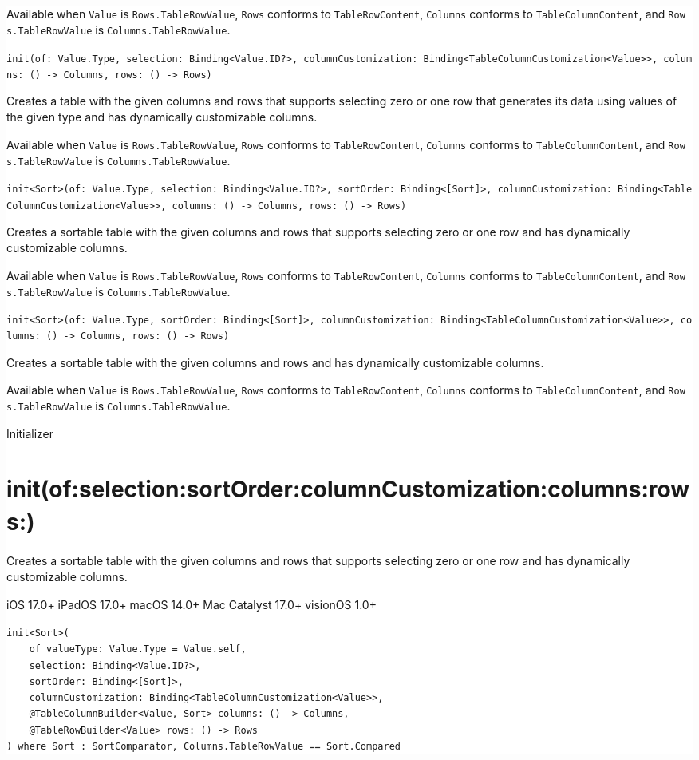 Available when `Value` is `Rows.TableRowValue`, `Rows` conforms to
`TableRowContent`, `Columns` conforms to `TableColumnContent`, and
`Rows.TableRowValue` is `Columns.TableRowValue`.

`init(of: Value.Type, selection: Binding<Value.ID?>, columnCustomization:
Binding<TableColumnCustomization<Value>>, columns: () -> Columns, rows: () ->
Rows)`

Creates a table with the given columns and rows that supports selecting zero
or one row that generates its data using values of the given type and has
dynamically customizable columns.

Available when `Value` is `Rows.TableRowValue`, `Rows` conforms to
`TableRowContent`, `Columns` conforms to `TableColumnContent`, and
`Rows.TableRowValue` is `Columns.TableRowValue`.

`init<Sort>(of: Value.Type, selection: Binding<Value.ID?>, sortOrder:
Binding<[Sort]>, columnCustomization:
Binding<TableColumnCustomization<Value>>, columns: () -> Columns, rows: () ->
Rows)`

Creates a sortable table with the given columns and rows that supports
selecting zero or one row and has dynamically customizable columns.

Available when `Value` is `Rows.TableRowValue`, `Rows` conforms to
`TableRowContent`, `Columns` conforms to `TableColumnContent`, and
`Rows.TableRowValue` is `Columns.TableRowValue`.

`init<Sort>(of: Value.Type, sortOrder: Binding<[Sort]>, columnCustomization:
Binding<TableColumnCustomization<Value>>, columns: () -> Columns, rows: () ->
Rows)`

Creates a sortable table with the given columns and rows and has dynamically
customizable columns.

Available when `Value` is `Rows.TableRowValue`, `Rows` conforms to
`TableRowContent`, `Columns` conforms to `TableColumnContent`, and
`Rows.TableRowValue` is `Columns.TableRowValue`.

Initializer

# init(of:selection:sortOrder:columnCustomization:columns:rows:)

Creates a sortable table with the given columns and rows that supports
selecting zero or one row and has dynamically customizable columns.

iOS 17.0+  iPadOS 17.0+  macOS 14.0+  Mac Catalyst 17.0+  visionOS 1.0+

    
    
    init<Sort>(
        of valueType: Value.Type = Value.self,
        selection: Binding<Value.ID?>,
        sortOrder: Binding<[Sort]>,
        columnCustomization: Binding<TableColumnCustomization<Value>>,
        @TableColumnBuilder<Value, Sort> columns: () -> Columns,
        @TableRowBuilder<Value> rows: () -> Rows
    ) where Sort : SortComparator, Columns.TableRowValue == Sort.Compared
